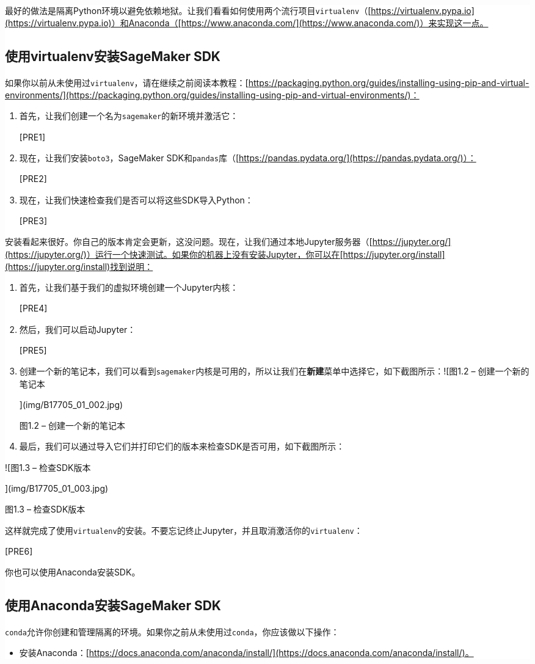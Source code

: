 最好的做法是隔离Python环境以避免依赖地狱。让我们看看如何使用两个流行项目`virtualenv`（[https://virtualenv.pypa.io](https://virtualenv.pypa.io)）和Anaconda（[https://www.anaconda.com/](https://www.anaconda.com/)）来实现这一点。

## 使用virtualenv安装SageMaker SDK

如果你以前从未使用过`virtualenv`，请在继续之前阅读本教程：[https://packaging.python.org/guides/installing-using-pip-and-virtual-environments/](https://packaging.python.org/guides/installing-using-pip-and-virtual-environments/)：

1.  首先，让我们创建一个名为`sagemaker`的新环境并激活它：

    [PRE1]

1.  现在，让我们安装`boto3`，SageMaker SDK和`pandas`库（[https://pandas.pydata.org/](https://pandas.pydata.org/)）：

    [PRE2]

1.  现在，让我们快速检查我们是否可以将这些SDK导入Python：

    [PRE3]

安装看起来很好。你自己的版本肯定会更新，这没问题。现在，让我们通过本地Jupyter服务器（[https://jupyter.org/](https://jupyter.org/)）运行一个快速测试。如果你的机器上没有安装Jupyter，你可以在[https://jupyter.org/install](https://jupyter.org/install)找到说明：

1.  首先，让我们基于我们的虚拟环境创建一个Jupyter内核：

    [PRE4]

1.  然后，我们可以启动Jupyter：

    [PRE5]

1.  创建一个新的笔记本，我们可以看到`sagemaker`内核是可用的，所以让我们在**新建**菜单中选择它，如下截图所示：![图1.2 – 创建一个新的笔记本

    ](img/B17705_01_002.jpg)

    图1.2 – 创建一个新的笔记本

1.  最后，我们可以通过导入它们并打印它们的版本来检查SDK是否可用，如下截图所示：

![图1.3 – 检查SDK版本

](img/B17705_01_003.jpg)

图1.3 – 检查SDK版本

这样就完成了使用`virtualenv`的安装。不要忘记终止Jupyter，并且取消激活你的`virtualenv`：

[PRE6]

你也可以使用Anaconda安装SDK。

## 使用Anaconda安装SageMaker SDK

`conda`允许你创建和管理隔离的环境。如果你之前从未使用过`conda`，你应该做以下操作：

+   安装Anaconda：[https://docs.anaconda.com/anaconda/install/](https://docs.anaconda.com/anaconda/install/)。
